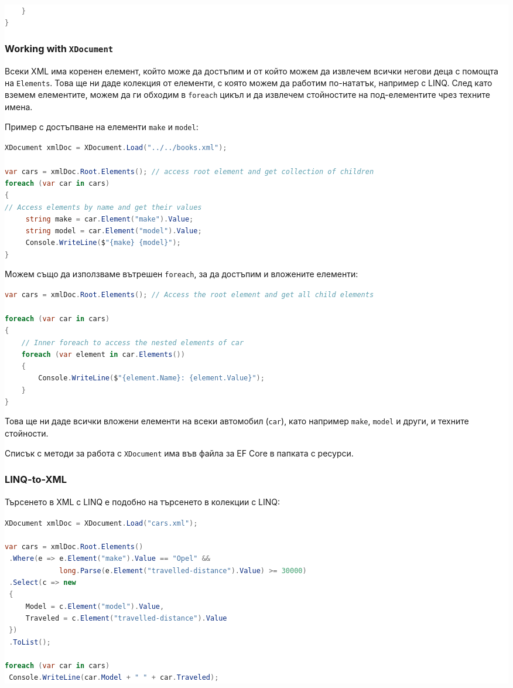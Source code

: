 ```csharp
    }
}
```
### Working with `XDocument`
Всеки XML има коренен елемент, който може да достъпим и от който можем да извлечем всички негови деца с помощта на `Elements`. Това ще ни даде колекция от елементи, с която можем да работим по-нататък, например с LINQ. След като вземем елементите, можем да ги обходим в `foreach` цикъл и да извлечем стойностите на под-елементите чрез техните имена.

Пример с достъпване на елементи `make` и `model`:

```csharp
XDocument xmlDoc = XDocument.Load("../../books.xml");

var cars = xmlDoc.Root.Elements(); // access root element and get collection of children
foreach (var car in cars)
{
// Access elements by name and get their values
	 string make = car.Element("make").Value;
	 string model = car.Element("model").Value;
	 Console.WriteLine($"{make} {model}");
}
```

Можем също да използваме вътрешен `foreach`, за да достъпим и вложените елементи:

```csharp
var cars = xmlDoc.Root.Elements(); // Access the root element and get all child elements

foreach (var car in cars)
{ 
    // Inner foreach to access the nested elements of car
    foreach (var element in car.Elements())
    {
        Console.WriteLine($"{element.Name}: {element.Value}");
    }
}
```

Това ще ни даде всички вложени елементи на всеки автомобил (`car`), като например `make`, `model` и други, и техните стойности.

Списък с методи за работа с `XDocument` има във файла за EF Core в папката с ресурси.
### LINQ-to-XML
Търсенето в XML с LINQ е подобно на търсенето в колекции с LINQ:

```csharp
XDocument xmlDoc = XDocument.Load("cars.xml");

var cars = xmlDoc.Root.Elements()
 .Where(e => e.Element("make").Value == "Opel" &&
             long.Parse(e.Element("travelled-distance").Value) >= 30000)
 .Select(c => new
 {
     Model = c.Element("model").Value,
     Traveled = c.Element("travelled-distance").Value
 })
 .ToList();
 
foreach (var car in cars)
 Console.WriteLine(car.Model + " " + car.Traveled);
```
